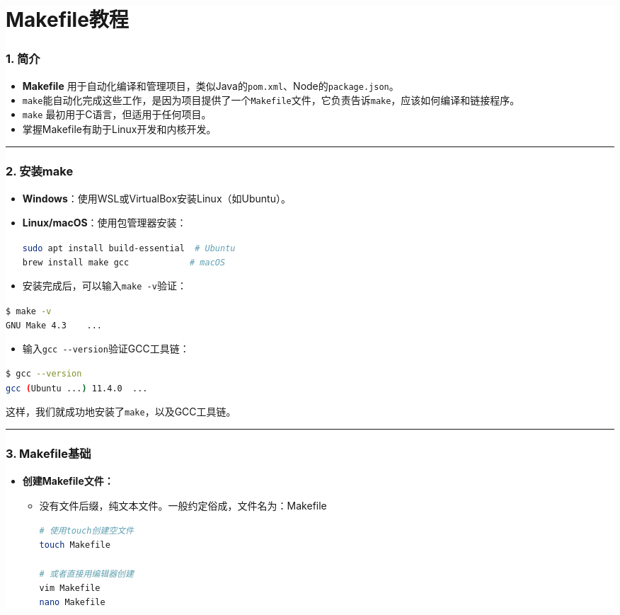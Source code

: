 # Makefile教程

### **1. 简介**

- **Makefile** 用于自动化编译和管理项目，类似Java的`pom.xml`、Node的`package.json`。
- `make`能自动化完成这些工作，是因为项目提供了一个`Makefile`文件，它负责告诉`make`，应该如何编译和链接程序。
- `make` 最初用于C语言，但适用于任何项目。
- 掌握Makefile有助于Linux开发和内核开发。

------

### **2. 安装make**

- **Windows**：使用WSL或VirtualBox安装Linux（如Ubuntu）。

- **Linux/macOS**：使用包管理器安装：

  ```bash
  sudo apt install build-essential  # Ubuntu
  brew install make gcc            # macOS
  ```

- 安装完成后，可以输入`make -v`验证：

```bash
$ make -v
GNU Make 4.3	...
```

- 输入`gcc --version`验证GCC工具链：

```bash
$ gcc --version
gcc (Ubuntu ...) 11.4.0  ...
```

这样，我们就成功地安装了`make`，以及GCC工具链。

------

### **3. Makefile基础**

- **创建Makefile文件：**

  - 没有文件后缀，纯文本文件。一般约定俗成，文件名为：Makefile

    ```bash
    # 使用touch创建空文件
    touch Makefile
    
    # 或者直接用编辑器创建
    vim Makefile
    nano Makefile
    ```
